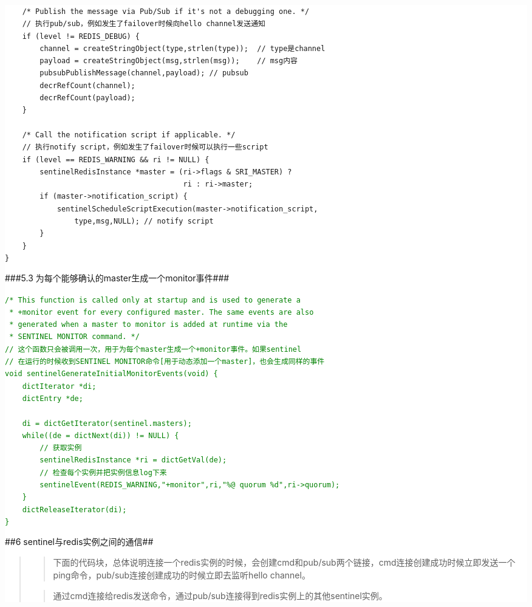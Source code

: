         /* Publish the message via Pub/Sub if it's not a debugging one. */
        // 执行pub/sub，例如发生了failover时候向hello channel发送通知
        if (level != REDIS_DEBUG) {
            channel = createStringObject(type,strlen(type));  // type是channel
            payload = createStringObject(msg,strlen(msg));    // msg内容
            pubsubPublishMessage(channel,payload); // pubsub
            decrRefCount(channel);
            decrRefCount(payload);
        }

        /* Call the notification script if applicable. */
        // 执行notify script，例如发生了failover时候可以执行一些script
        if (level == REDIS_WARNING && ri != NULL) {
            sentinelRedisInstance *master = (ri->flags & SRI_MASTER) ?
                                             ri : ri->master;
            if (master->notification_script) {
                sentinelScheduleScriptExecution(master->notification_script,
                    type,msg,NULL); // notify script
            }
        }
    }

</font>

###5.3 为每个能够确认的master生成一个monitor事件###

<font color=green>

    /* This function is called only at startup and is used to generate a
     * +monitor event for every configured master. The same events are also
     * generated when a master to monitor is added at runtime via the
     * SENTINEL MONITOR command. */
    // 这个函数只会被调用一次，用于为每个master生成一个+monitor事件。如果sentinel
    // 在运行的时候收到SENTINEL MONITOR命令[用于动态添加一个master]，也会生成同样的事件
    void sentinelGenerateInitialMonitorEvents(void) {
        dictIterator *di;
        dictEntry *de;

        di = dictGetIterator(sentinel.masters);
        while((de = dictNext(di)) != NULL) {
            // 获取实例
            sentinelRedisInstance *ri = dictGetVal(de);
            // 检查每个实例并把实例信息log下来
            sentinelEvent(REDIS_WARNING,"+monitor",ri,"%@ quorum %d",ri->quorum);
        }
        dictReleaseIterator(di);
    }

</font>

##6 sentinel与redis实例之间的通信##

<font color = blue>

>
>> 下面的代码块，总体说明连接一个redis实例的时候，会创建cmd和pub/sub两个链接，cmd连接创建成功时候立即发送一个ping命令，pub/sub连接创建成功的时候立即去监听hello channel。
>
>> 通过cmd连接给redis发送命令，通过pub/sub连接得到redis实例上的其他sentinel实例。
